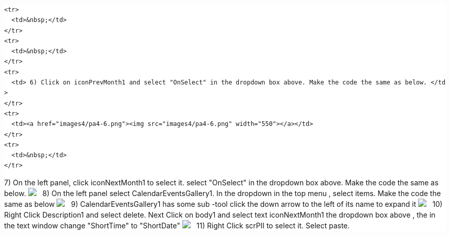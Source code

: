    <tr>
      <td>&nbsp;</td>
    </tr>
    <tr>
      <td>&nbsp;</td>
    </tr>
    <tr>
      <td> 6) Click on iconPrevMonth1 and select "OnSelect" in the dropdown box above. Make the code the same as below. </td>
    </tr>
    <tr>
      <td><a href="images4/pa4-6.png"><img src="images4/pa4-6.png" width="550"></a></td>
    </tr>
    <tr>
      <td>&nbsp;</td>
    </tr>
   <tr>
      <td> 7) On the left panel, click iconNextMonth1 to select it. select "OnSelect" in the dropdown box above. Make the code the same as below. </td>
    </tr>
    <tr>
      <td><a href="images4/pa4-7.png"><img src="images4/pa4-7.png" width="550"></a></td>
    </tr>
    <tr>
      <td>&nbsp;</td>
    </tr>
    <tr>
      <td> 8) On the left panel select CalendarEventsGallery1. In the dropdown in the top menu , select items.
             Make the code the same as below </td>
    </tr>
    <tr>
      <td><a href="images4/P4-8.png"><img src="images4/P4-8.png" width="550"></a></td>
    </tr>
    <tr>
      <td>&nbsp;</td>
    </tr>
    <tr>
      <td> 9)  CalendarEventsGallery1 has some sub -tool click the down arrow to the left of its name to expand it</td>
    </tr>
    <tr>
      <td><a href="images4/pa4-9b0.png"><img src="images4/pa4-9b0.png" width="250"></a></td>
    </tr>
    <tr>
      <td>&nbsp;</td>
    </tr> 
    <tr>
      <td> 10) Right Click Description1 and select delete. Next Click on body1 and select text iconNextMonth1
              the dropdown box above , the in the text window change "ShortTime" to "ShortDate"</td>
    </tr>
    <tr>
      <td><a href="images4/pa4-10.png"><img src="images4/pa4-10.png" width="550"></a></td>
    </tr>
    <tr>
      <td>&nbsp;</td>
    </tr> 
    <tr>
      <td> 11) Right Click scrPII to select it. Select paste.</td>
    </tr>